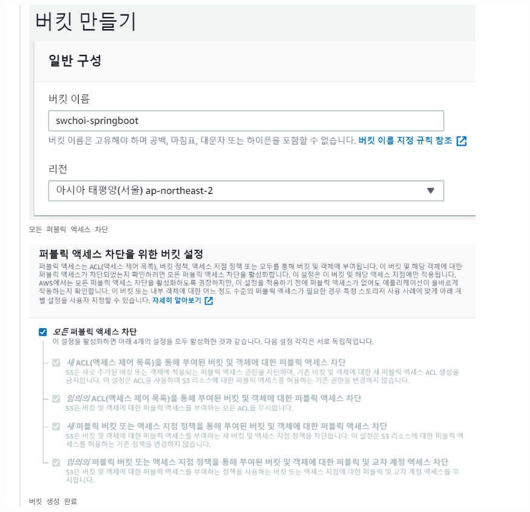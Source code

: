 > <img src="../../images/spring/chater09/travis16.png" width="90%" height="100%" title="버킷" alt="버킷"></img><br/> 
> ```모든 퍼블릭 엑세스 차단```
> 
> <img src="../../images/spring/chater09/travis17.png" width="90%" height="100%" title="버킷" alt="버킷"></img><br/> 
> ```버킷 생성 완료```
> 